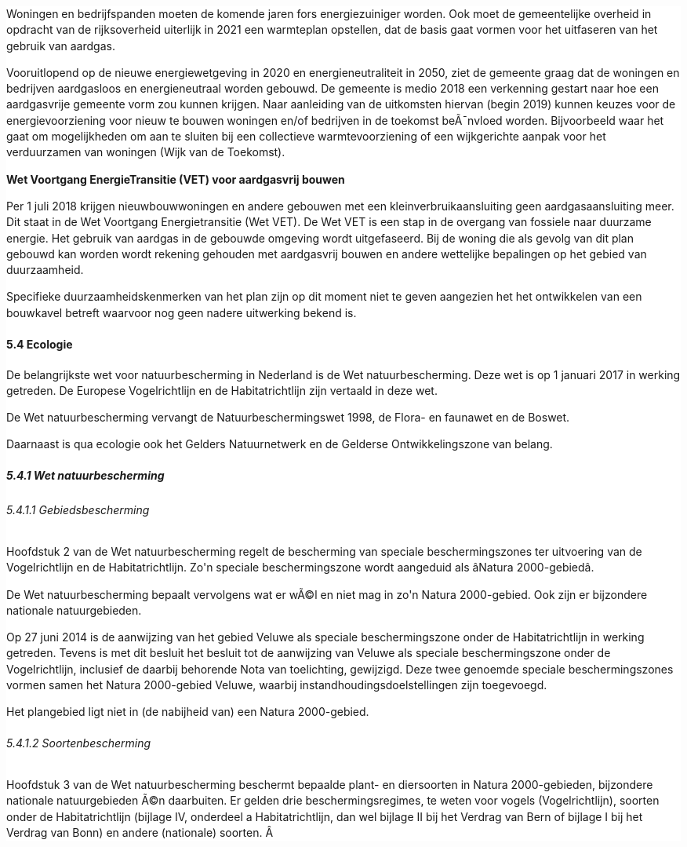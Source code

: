 Woningen en bedrijfspanden moeten de komende jaren fors energiezuiniger worden. Ook moet de gemeentelijke overheid in opdracht van de rijksoverheid uiterlijk in 2021 een warmteplan opstellen, dat de basis gaat vormen voor het uitfaseren van het gebruik van aardgas.

Vooruitlopend op de nieuwe energiewetgeving in 2020 en energieneutraliteit in 2050, ziet de gemeente graag dat de woningen en bedrijven aardgasloos en energieneutraal worden gebouwd. De gemeente is medio 2018 een verkenning gestart naar hoe een aardgasvrije gemeente vorm zou kunnen krijgen. Naar aanleiding van de uitkomsten hiervan (begin 2019\) kunnen keuzes voor de energievoorziening voor nieuw te bouwen woningen en/of bedrijven in de toekomst beÃ¯nvloed worden. Bijvoorbeeld waar het gaat om mogelijkheden om aan te sluiten bij een collectieve warmtevoorziening of een wijkgerichte aanpak voor het verduurzamen van woningen (Wijk van de Toekomst).

**Wet Voortgang EnergieTransitie (VET) voor aardgasvrij bouwen**

Per 1 juli 2018 krijgen nieuwbouwwoningen en andere gebouwen met een kleinverbruikaansluiting geen aardgasaansluiting meer. Dit staat in de Wet Voortgang Energietransitie (Wet VET). De Wet VET is een stap in de overgang van fossiele naar duurzame energie. Het gebruik van aardgas in de gebouwde omgeving wordt uitgefaseerd. Bij de woning die als gevolg van dit plan gebouwd kan worden wordt rekening gehouden met aardgasvrij bouwen en andere wettelijke bepalingen op het gebied van duurzaamheid.

Specifieke duurzaamheidskenmerken van het plan zijn op dit moment niet te geven aangezien het het ontwikkelen van een bouwkavel betreft waarvoor nog geen nadere uitwerking bekend is.

#### 5\.4 Ecologie

De belangrijkste wet voor natuurbescherming in Nederland is de Wet natuurbescherming. Deze wet is op 1 januari 2017 in werking getreden. De Europese Vogelrichtlijn en de Habitatrichtlijn zijn vertaald in deze wet.

De Wet natuurbescherming vervangt de Natuurbeschermingswet 1998, de Flora\- en faunawet en de Boswet.

Daarnaast is qua ecologie ook het Gelders Natuurnetwerk en de Gelderse Ontwikkelingszone van belang.

##### 5\.4\.1 Wet natuurbescherming

###### 5\.4\.1\.1 Gebiedsbescherming

Hoofdstuk 2 van de Wet natuurbescherming regelt de bescherming van speciale beschermingszones ter uitvoering van de Vogelrichtlijn en de Habitatrichtlijn. Zo'n speciale beschermingszone wordt aangeduid als âNatura 2000\-gebiedâ.

De Wet natuurbescherming bepaalt vervolgens wat er wÃ©l en niet mag in zo'n Natura 2000\-gebied. Ook zijn er bijzondere nationale natuurgebieden.

Op 27 juni 2014 is de aanwijzing van het gebied Veluwe als speciale beschermingszone onder de Habitatrichtlijn in werking getreden. Tevens is met dit besluit het besluit tot de aanwijzing van Veluwe als speciale beschermingszone onder de Vogelrichtlijn, inclusief de daarbij behorende Nota van toelichting, gewijzigd. Deze twee genoemde speciale beschermingszones vormen samen het Natura 2000\-gebied Veluwe, waarbij instandhoudingsdoelstellingen zijn toegevoegd.

Het plangebied ligt niet in (de nabijheid van) een Natura 2000\-gebied.

###### 5\.4\.1\.2 Soortenbescherming

Hoofdstuk 3 van de Wet natuurbescherming beschermt bepaalde plant\- en diersoorten in Natura 2000\-gebieden, bijzondere nationale natuurgebieden Ã©n daarbuiten. Er gelden drie beschermingsregimes, te weten voor vogels (Vogelrichtlijn), soorten onder de Habitatrichtlijn (bijlage IV, onderdeel a Habitatrichtlijn, dan wel bijlage II bij het Verdrag van Bern of bijlage I bij het Verdrag van Bonn) en andere (nationale) soorten. Â

